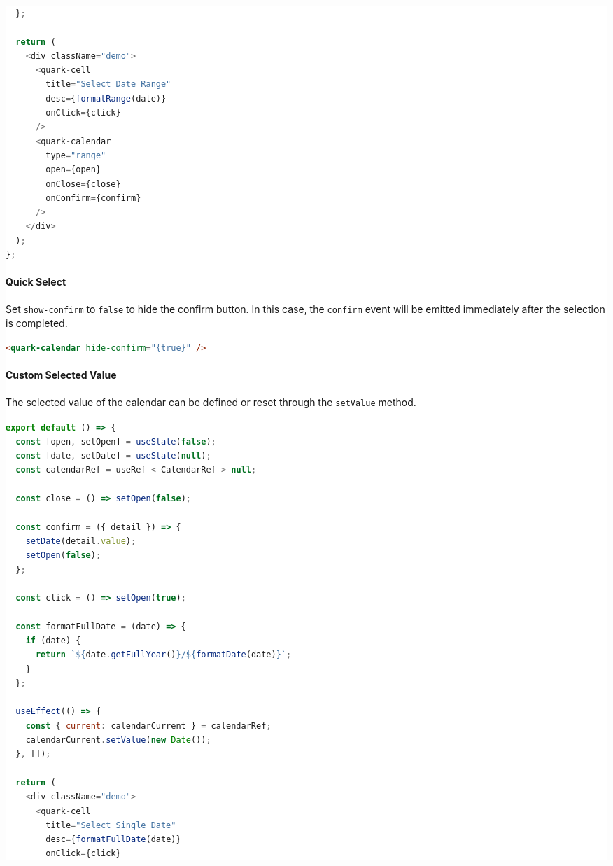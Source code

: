 ```js
  };

  return (
    <div className="demo">
      <quark-cell
        title="Select Date Range"
        desc={formatRange(date)}
        onClick={click}
      />
      <quark-calendar
        type="range"
        open={open}
        onClose={close}
        onConfirm={confirm}
      />
    </div>
  );
};
```

#### Quick Select

Set `show-confirm` to `false` to hide the confirm button. In this case, the `confirm` event will be emitted immediately after the selection is completed.

```html
<quark-calendar hide-confirm="{true}" />
```

#### Custom Selected Value

The selected value of the calendar can be defined or reset through the `setValue` method.

```js
export default () => {
  const [open, setOpen] = useState(false);
  const [date, setDate] = useState(null);
  const calendarRef = useRef < CalendarRef > null;

  const close = () => setOpen(false);

  const confirm = ({ detail }) => {
    setDate(detail.value);
    setOpen(false);
  };

  const click = () => setOpen(true);

  const formatFullDate = (date) => {
    if (date) {
      return `${date.getFullYear()}/${formatDate(date)}`;
    }
  };

  useEffect(() => {
    const { current: calendarCurrent } = calendarRef;
    calendarCurrent.setValue(new Date());
  }, []);

  return (
    <div className="demo">
      <quark-cell
        title="Select Single Date"
        desc={formatFullDate(date)}
        onClick={click}
```